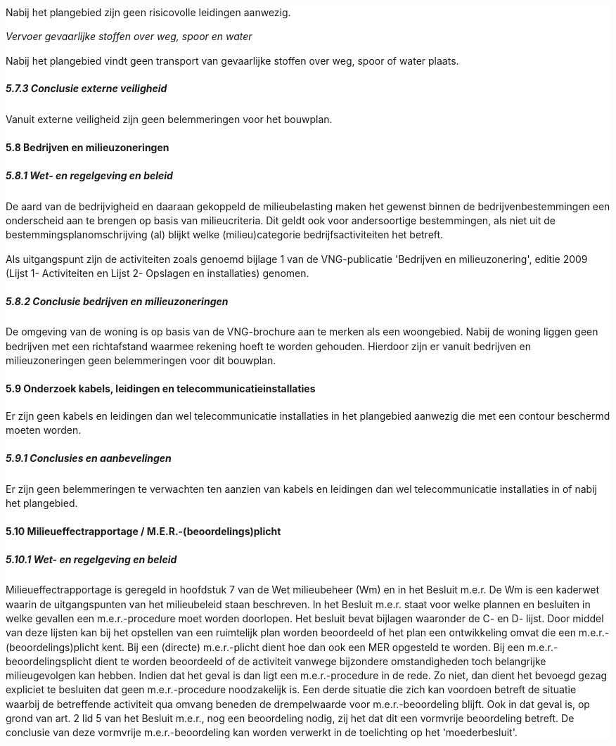 Nabij het plangebied zijn geen risicovolle leidingen aanwezig.

*Vervoer gevaarlijke stoffen over weg, spoor en water*

Nabij het plangebied vindt geen transport van gevaarlijke stoffen over weg, spoor of water plaats.

##### 5\.7\.3 Conclusie externe veiligheid

Vanuit externe veiligheid zijn geen belemmeringen voor het bouwplan.

#### 5\.8 Bedrijven en milieuzoneringen

##### 5\.8\.1 Wet\- en regelgeving en beleid

De aard van de bedrijvigheid en daaraan gekoppeld de milieubelasting maken het gewenst binnen de bedrijvenbestemmingen een onderscheid aan te brengen op basis van milieucriteria. Dit geldt ook voor andersoortige bestemmingen, als niet uit de bestemmingsplanomschrijving (al) blijkt welke (milieu)categorie bedrijfsactiviteiten het betreft.

Als uitgangspunt zijn de activiteiten zoals genoemd bijlage 1 van de VNG\-publicatie 'Bedrijven en milieuzonering', editie 2009 (Lijst 1\- Activiteiten en Lijst 2\- Opslagen en installaties) genomen.

##### 5\.8\.2 Conclusie bedrijven en milieuzoneringen

De omgeving van de woning is op basis van de VNG\-brochure aan te merken als een woongebied. Nabij de woning liggen geen bedrijven met een richtafstand waarmee rekening hoeft te worden gehouden. Hierdoor zijn er vanuit bedrijven en milieuzoneringen geen belemmeringen voor dit bouwplan.

#### 5\.9 Onderzoek kabels, leidingen en telecommunicatieinstallaties

Er zijn geen kabels en leidingen dan wel telecommunicatie installaties in het plangebied aanwezig die met een contour beschermd moeten worden.

##### 5\.9\.1 Conclusies en aanbevelingen

Er zijn geen belemmeringen te verwachten ten aanzien van kabels en leidingen dan wel telecommunicatie installaties in of nabij het plangebied.

#### 5\.10 Milieueffectrapportage / M.E.R.\-(beoordelings)plicht

##### 5\.10\.1 Wet\- en regelgeving en beleid

Milieueffectrapportage is geregeld in hoofdstuk 7 van de Wet milieubeheer (Wm) en in het Besluit m.e.r. De Wm is een kaderwet waarin de uitgangspunten van het milieubeleid staan beschreven. In het Besluit m.e.r. staat voor welke plannen en besluiten in welke gevallen een m.e.r.\-procedure moet worden doorlopen. Het besluit bevat bijlagen waaronder de C\- en D\- lijst. Door middel van deze lijsten kan bij het opstellen van een ruimtelijk plan worden beoordeeld of het plan een ontwikkeling omvat die een m.e.r.\-(beoordelings)plicht kent. Bij een (directe) m.e.r.\-plicht dient hoe dan ook een MER opgesteld te worden. Bij een m.e.r.\-beoordelingsplicht dient te worden beoordeeld of de activiteit vanwege bijzondere omstandigheden toch belangrijke milieugevolgen kan hebben. Indien dat het geval is dan ligt een m.e.r.\-procedure in de rede. Zo niet, dan dient het bevoegd gezag expliciet te besluiten dat geen m.e.r.\-procedure noodzakelijk is. Een derde situatie die zich kan voordoen betreft de situatie waarbij de betreffende activiteit qua omvang beneden de drempelwaarde voor m.e.r.\-beoordeling blijft. Ook in dat geval is, op grond van art. 2 lid 5 van het Besluit m.e.r., nog een beoordeling nodig, zij het dat dit een vormvrije beoordeling betreft. De conclusie van deze vormvrije m.e.r.\-beoordeling kan worden verwerkt in de toelichting op het 'moederbesluit'.
